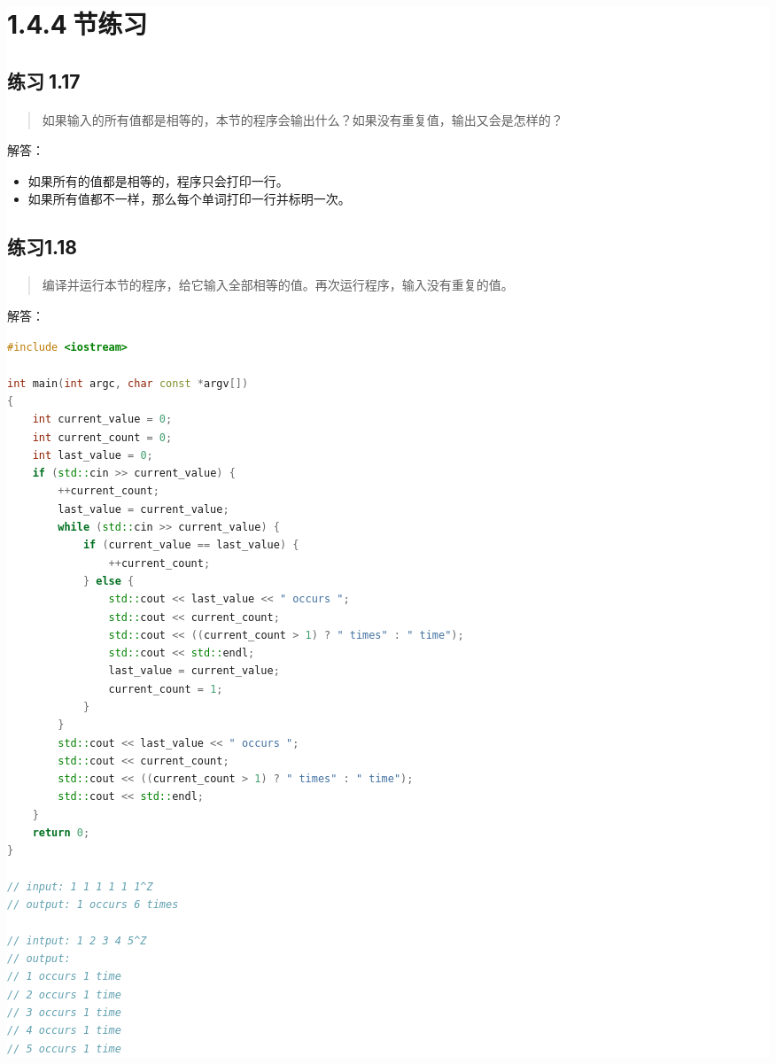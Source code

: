 # 1.4.4 节练习

## 练习 1.17

> 如果输入的所有值都是相等的，本节的程序会输出什么？如果没有重复值，输出又会是怎样的？

解答：

* 如果所有的值都是相等的，程序只会打印一行。
* 如果所有值都不一样，那么每个单词打印一行并标明一次。

## 练习1.18

> 编译并运行本节的程序，给它输入全部相等的值。再次运行程序，输入没有重复的值。

解答：

```C++
#include <iostream>

int main(int argc, char const *argv[])
{
    int current_value = 0;
    int current_count = 0;
    int last_value = 0;
    if (std::cin >> current_value) {
        ++current_count;
        last_value = current_value;
        while (std::cin >> current_value) {
            if (current_value == last_value) {
                ++current_count;
            } else {
                std::cout << last_value << " occurs ";
                std::cout << current_count;
                std::cout << ((current_count > 1) ? " times" : " time");
                std::cout << std::endl;
                last_value = current_value;
                current_count = 1;
            }
        }
        std::cout << last_value << " occurs ";
        std::cout << current_count;
        std::cout << ((current_count > 1) ? " times" : " time");
        std::cout << std::endl;
    }
    return 0;
}

// input: 1 1 1 1 1 1^Z
// output: 1 occurs 6 times

// intput: 1 2 3 4 5^Z
// output:
// 1 occurs 1 time
// 2 occurs 1 time
// 3 occurs 1 time
// 4 occurs 1 time
// 5 occurs 1 time
```

